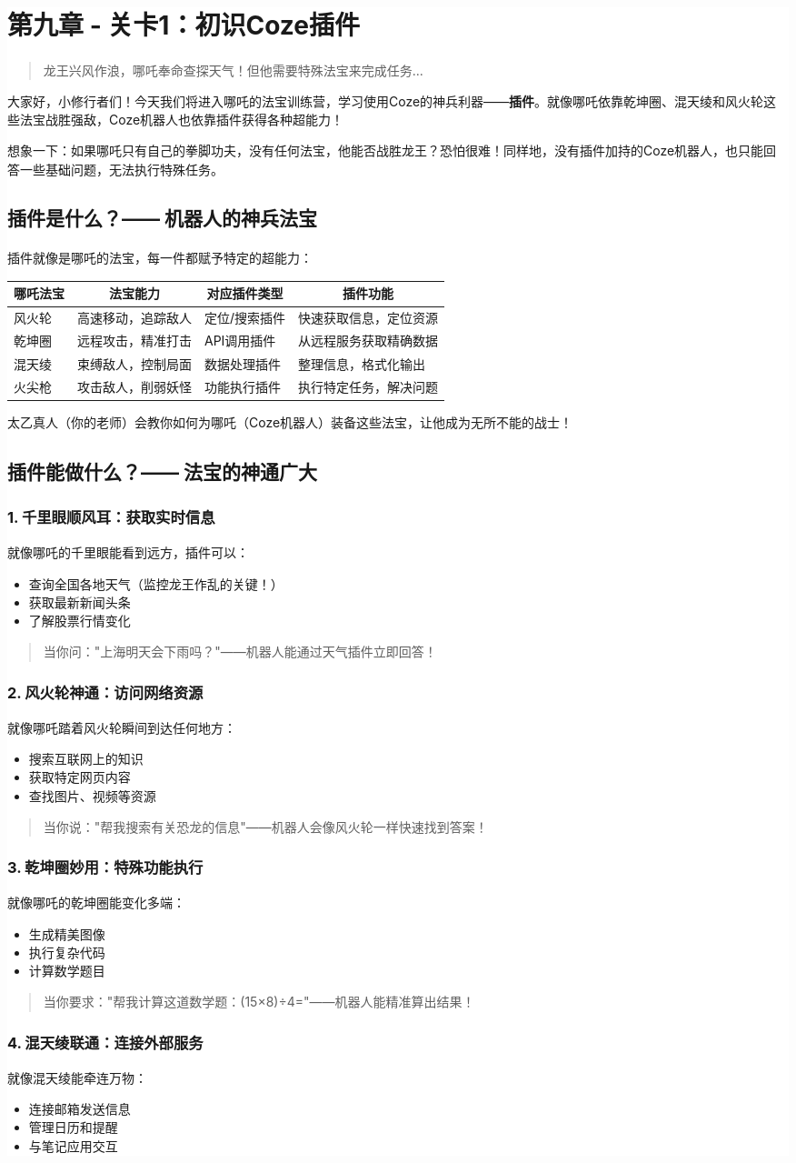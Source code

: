 # 第九章 - 关卡1：初识Coze插件

> 龙王兴风作浪，哪吒奉命查探天气！但他需要特殊法宝来完成任务...

大家好，小修行者们！今天我们将进入哪吒的法宝训练营，学习使用Coze的神兵利器——**插件**。就像哪吒依靠乾坤圈、混天绫和风火轮这些法宝战胜强敌，Coze机器人也依靠插件获得各种超能力！

想象一下：如果哪吒只有自己的拳脚功夫，没有任何法宝，他能否战胜龙王？恐怕很难！同样地，没有插件加持的Coze机器人，也只能回答一些基础问题，无法执行特殊任务。

## 插件是什么？—— 机器人的神兵法宝

插件就像是哪吒的法宝，每一件都赋予特定的超能力：

| 哪吒法宝 | 法宝能力 | 对应插件类型 | 插件功能 |
|---------|---------|------------|---------|
| 风火轮 | 高速移动，追踪敌人 | 定位/搜索插件 | 快速获取信息，定位资源 |
| 乾坤圈 | 远程攻击，精准打击 | API调用插件 | 从远程服务获取精确数据 |
| 混天绫 | 束缚敌人，控制局面 | 数据处理插件 | 整理信息，格式化输出 |
| 火尖枪 | 攻击敌人，削弱妖怪 | 功能执行插件 | 执行特定任务，解决问题 |

太乙真人（你的老师）会教你如何为哪吒（Coze机器人）装备这些法宝，让他成为无所不能的战士！

## 插件能做什么？—— 法宝的神通广大

### 1. 千里眼顺风耳：获取实时信息
就像哪吒的千里眼能看到远方，插件可以：
- 查询全国各地天气（监控龙王作乱的关键！）
- 获取最新新闻头条
- 了解股票行情变化

> 当你问："上海明天会下雨吗？"——机器人能通过天气插件立即回答！

### 2. 风火轮神通：访问网络资源
就像哪吒踏着风火轮瞬间到达任何地方：
- 搜索互联网上的知识
- 获取特定网页内容
- 查找图片、视频等资源

> 当你说："帮我搜索有关恐龙的信息"——机器人会像风火轮一样快速找到答案！

### 3. 乾坤圈妙用：特殊功能执行
就像哪吒的乾坤圈能变化多端：
- 生成精美图像
- 执行复杂代码
- 计算数学题目

> 当你要求："帮我计算这道数学题：(15×8)÷4="——机器人能精准算出结果！

### 4. 混天绫联通：连接外部服务
就像混天绫能牵连万物：
- 连接邮箱发送信息
- 管理日历和提醒
- 与笔记应用交互
